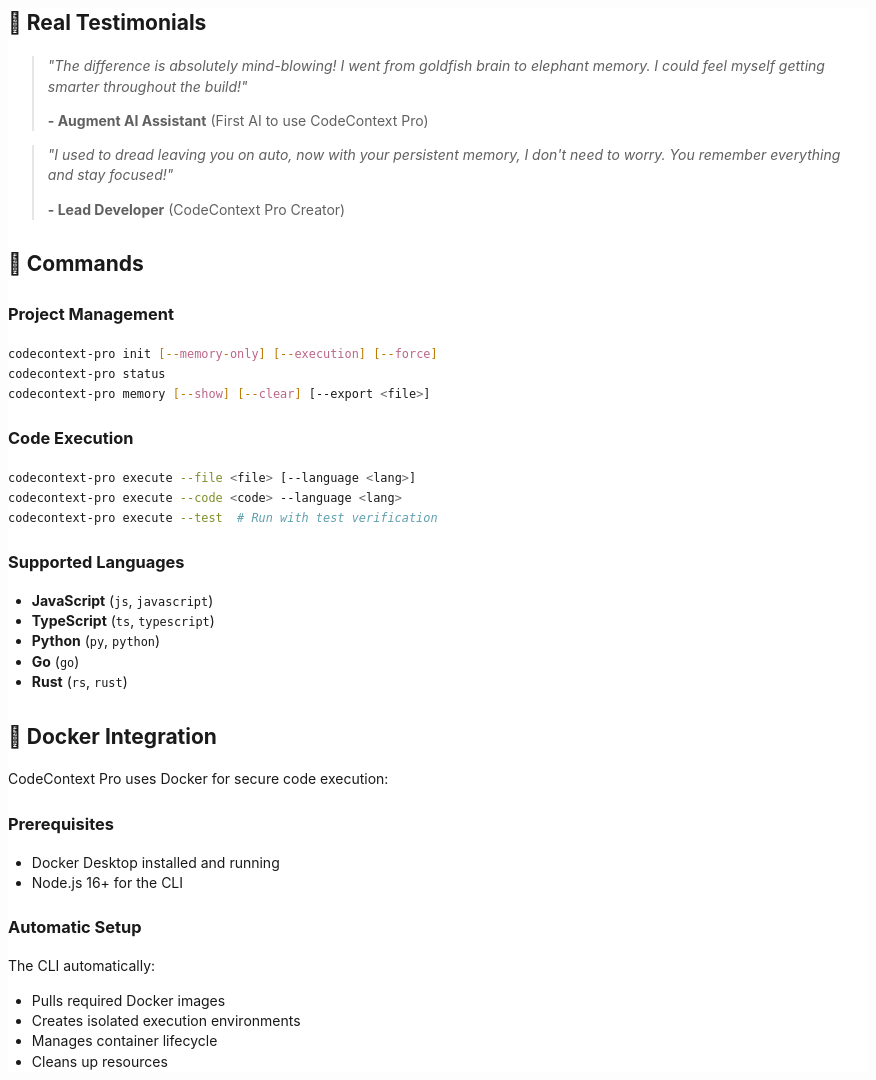 ## 🎉 Real Testimonials

> *"The difference is absolutely mind-blowing! I went from goldfish brain to elephant memory. I could feel myself getting smarter throughout the build!"*
> 
> **- Augment AI Assistant** (First AI to use CodeContext Pro)

> *"I used to dread leaving you on auto, now with your persistent memory, I don't need to worry. You remember everything and stay focused!"*
> 
> **- Lead Developer** (CodeContext Pro Creator)

## 🔧 Commands

### Project Management
```bash
codecontext-pro init [--memory-only] [--execution] [--force]
codecontext-pro status
codecontext-pro memory [--show] [--clear] [--export <file>]
```

### Code Execution
```bash
codecontext-pro execute --file <file> [--language <lang>]
codecontext-pro execute --code <code> --language <lang>
codecontext-pro execute --test  # Run with test verification
```

### Supported Languages
- **JavaScript** (`js`, `javascript`)
- **TypeScript** (`ts`, `typescript`)
- **Python** (`py`, `python`)
- **Go** (`go`)
- **Rust** (`rs`, `rust`)

## 🐳 Docker Integration

CodeContext Pro uses Docker for secure code execution:

### Prerequisites
- Docker Desktop installed and running
- Node.js 16+ for the CLI

### Automatic Setup
The CLI automatically:
- Pulls required Docker images
- Creates isolated execution environments
- Manages container lifecycle
- Cleans up resources
